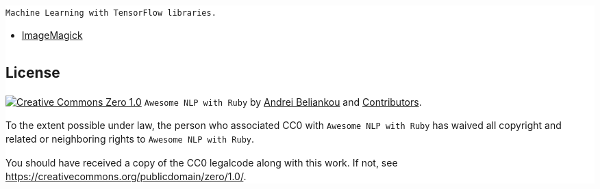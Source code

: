     Machine Learning with TensorFlow libraries.
*   <a name="imagemagic"></a>
    [ImageMagick](https://imagemagick.org/index.php)

## License

[![Creative Commons Zero 1.0](http://mirrors.creativecommons.org/presskit/buttons/80x15/svg/cc-zero.svg)](https://creativecommons.org/publicdomain/zero/1.0/) `Awesome NLP with Ruby` by [Andrei Beliankou](https://github.com/arbox) and
[Contributors](https://github.com/arbox/nlp-with-ruby/graphs/contributors).

To the extent possible under law, the person who associated CC0 with
`Awesome NLP with Ruby` has waived all copyright and related or neighboring rights
to `Awesome NLP with Ruby`.

You should have received a copy of the CC0 legalcode along with this
work. If not, see <https://creativecommons.org/publicdomain/zero/1.0/>.



[ruby]: https://www.ruby-lang.org/en/

[motivation]: https://github.com/arbox/nlp-with-ruby/blob/master/motivation.md

[faq]: https://github.com/arbox/nlp-with-ruby/blob/master/FAQ.md

[ds-with-ruby]: https://github.com/arbox/data-science-with-ruby

[ml-with-ruby]: https://github.com/arbox/machine-learning-with-ruby

[change-pr]: https://github.com/RichardLitt/knowledge/blob/master/github/amending-a-commit-guide.md

